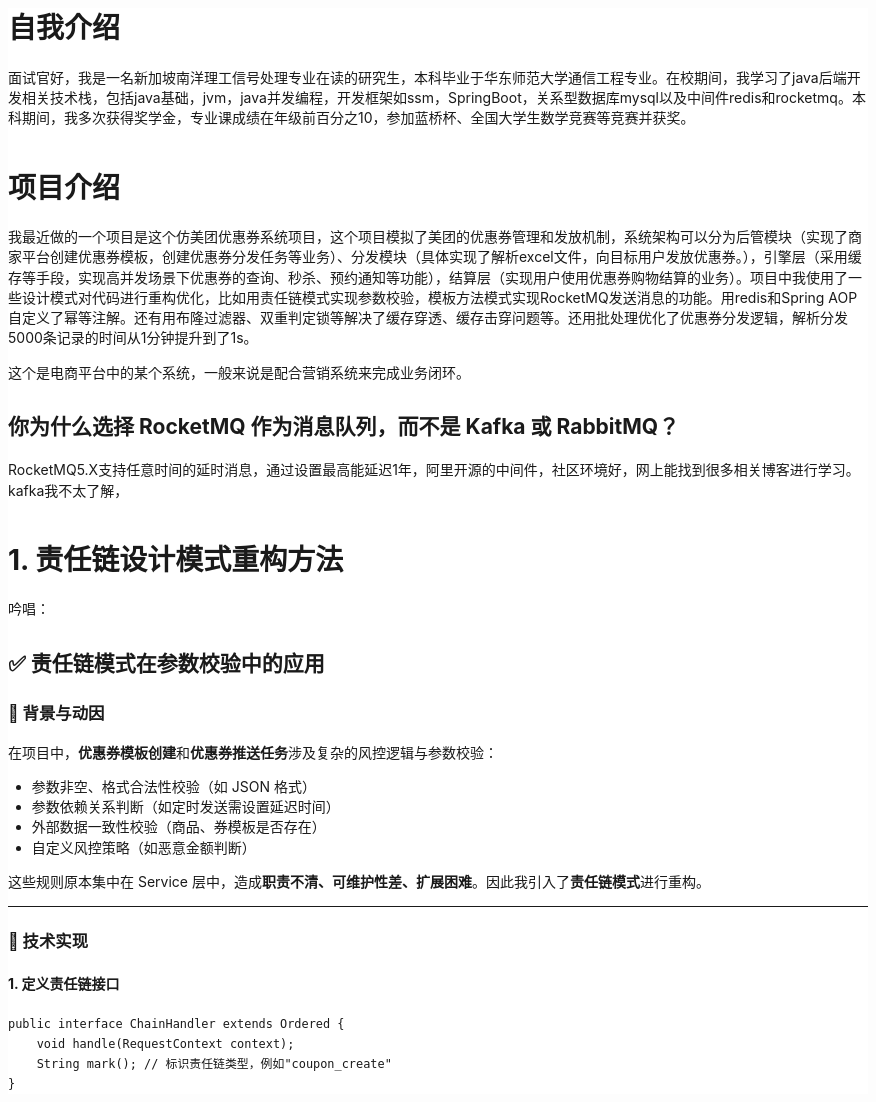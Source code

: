 # 自我介绍

面试官好，我是一名新加坡南洋理工信号处理专业在读的研究生，本科毕业于华东师范大学通信工程专业。在校期间，我学习了java后端开发相关技术栈，包括java基础，jvm，java并发编程，开发框架如ssm，SpringBoot，关系型数据库mysql以及中间件redis和rocketmq。本科期间，我多次获得奖学金，专业课成绩在年级前百分之10，参加蓝桥杯、全国大学生数学竞赛等竞赛并获奖。



# 项目介绍

我最近做的一个项目是这个仿美团优惠券系统项目，这个项目模拟了美团的优惠券管理和发放机制，系统架构可以分为后管模块（实现了商家平台创建优惠券模板，创建优惠券分发任务等业务）、分发模块（具体实现了解析excel文件，向目标用户发放优惠券。），引擎层（采用缓存等手段，实现高并发场景下优惠券的查询、秒杀、预约通知等功能），结算层（实现用户使用优惠券购物结算的业务）。项目中我使用了一些设计模式对代码进行重构优化，比如用责任链模式实现参数校验，模板方法模式实现RocketMQ发送消息的功能。用redis和Spring AOP自定义了幂等注解。还有用布隆过滤器、双重判定锁等解决了缓存穿透、缓存击穿问题等。还用批处理优化了优惠券分发逻辑，解析分发5000条记录的时间从1分钟提升到了1s。



这个是电商平台中的某个系统，一般来说是配合营销系统来完成业务闭环。



## 你为什么选择 RocketMQ 作为消息队列，而不是 Kafka 或 RabbitMQ？

RocketMQ5.X支持任意时间的延时消息，通过设置最高能延迟1年，阿里开源的中间件，社区环境好，网上能找到很多相关博客进行学习。kafka我不太了解，

# 1.  责任链设计模式重构方法



吟唱：

## **✅ 责任链模式在参数校验中的应用**

### **📌 背景与动因**

在项目中，**优惠券模板创建**和**优惠券推送任务**涉及复杂的风控逻辑与参数校验：

- 参数非空、格式合法性校验（如 JSON 格式）
- 参数依赖关系判断（如定时发送需设置延迟时间）
- 外部数据一致性校验（商品、券模板是否存在）
- 自定义风控策略（如恶意金额判断）

这些规则原本集中在 Service 层中，造成**职责不清、可维护性差、扩展困难**。因此我引入了**责任链模式**进行重构。

------



### **🔧 技术实现**

#### **1. 定义责任链接口**

```
public interface ChainHandler extends Ordered {
    void handle(RequestContext context);
    String mark(); // 标识责任链类型，例如"coupon_create"
}
```
